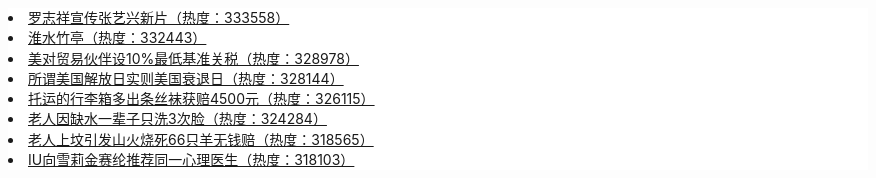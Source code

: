 <li>
<a href="https://s.weibo.com/weibo?q=%23%E7%BD%97%E5%BF%97%E7%A5%A5%E5%AE%A3%E4%BC%A0%E5%BC%A0%E8%89%BA%E5%85%B4%E6%96%B0%E7%89%87%23" target="weibo">
罗志祥宣传张艺兴新片（热度：333558）
</a>
</li>

<li>
<a href="https://s.weibo.com/weibo?q=%23%E6%B7%AE%E6%B0%B4%E7%AB%B9%E4%BA%AD%23" target="weibo">
淮水竹亭（热度：332443）
</a>
</li>

<li>
<a href="https://s.weibo.com/weibo?q=%23%E7%BE%8E%E5%AF%B9%E8%B4%B8%E6%98%93%E4%BC%99%E4%BC%B4%E8%AE%BE10%25%E6%9C%80%E4%BD%8E%E5%9F%BA%E5%87%86%E5%85%B3%E7%A8%8E%23" target="weibo">
美对贸易伙伴设10%最低基准关税（热度：328978）
</a>
</li>

<li>
<a href="https://s.weibo.com/weibo?q=%23%E6%89%80%E8%B0%93%E7%BE%8E%E5%9B%BD%E8%A7%A3%E6%94%BE%E6%97%A5%E5%AE%9E%E5%88%99%E7%BE%8E%E5%9B%BD%E8%A1%B0%E9%80%80%E6%97%A5%23" target="weibo">
所谓美国解放日实则美国衰退日（热度：328144）
</a>
</li>

<li>
<a href="https://s.weibo.com/weibo?q=%23%E6%89%98%E8%BF%90%E7%9A%84%E8%A1%8C%E6%9D%8E%E7%AE%B1%E5%A4%9A%E5%87%BA%E6%9D%A1%E4%B8%9D%E8%A2%9C%E8%8E%B7%E8%B5%944500%E5%85%83%23" target="weibo">
托运的行李箱多出条丝袜获赔4500元（热度：326115）
</a>
</li>

<li>
<a href="https://s.weibo.com/weibo?q=%23%E8%80%81%E4%BA%BA%E5%9B%A0%E7%BC%BA%E6%B0%B4%E4%B8%80%E8%BE%88%E5%AD%90%E5%8F%AA%E6%B4%973%E6%AC%A1%E8%84%B8%23" target="weibo">
老人因缺水一辈子只洗3次脸（热度：324284）
</a>
</li>

<li>
<a href="https://s.weibo.com/weibo?q=%23%E8%80%81%E4%BA%BA%E4%B8%8A%E5%9D%9F%E5%BC%95%E5%8F%91%E5%B1%B1%E7%81%AB%E7%83%A7%E6%AD%BB66%E5%8F%AA%E7%BE%8A%E6%97%A0%E9%92%B1%E8%B5%94%23" target="weibo">
老人上坟引发山火烧死66只羊无钱赔（热度：318565）
</a>
</li>

<li>
<a href="https://s.weibo.com/weibo?q=%23IU%E5%90%91%E9%9B%AA%E8%8E%89%E9%87%91%E8%B5%9B%E7%BA%B6%E6%8E%A8%E8%8D%90%E5%90%8C%E4%B8%80%E5%BF%83%E7%90%86%E5%8C%BB%E7%94%9F%23" target="weibo">
IU向雪莉金赛纶推荐同一心理医生（热度：318103）
</a>
</li>
